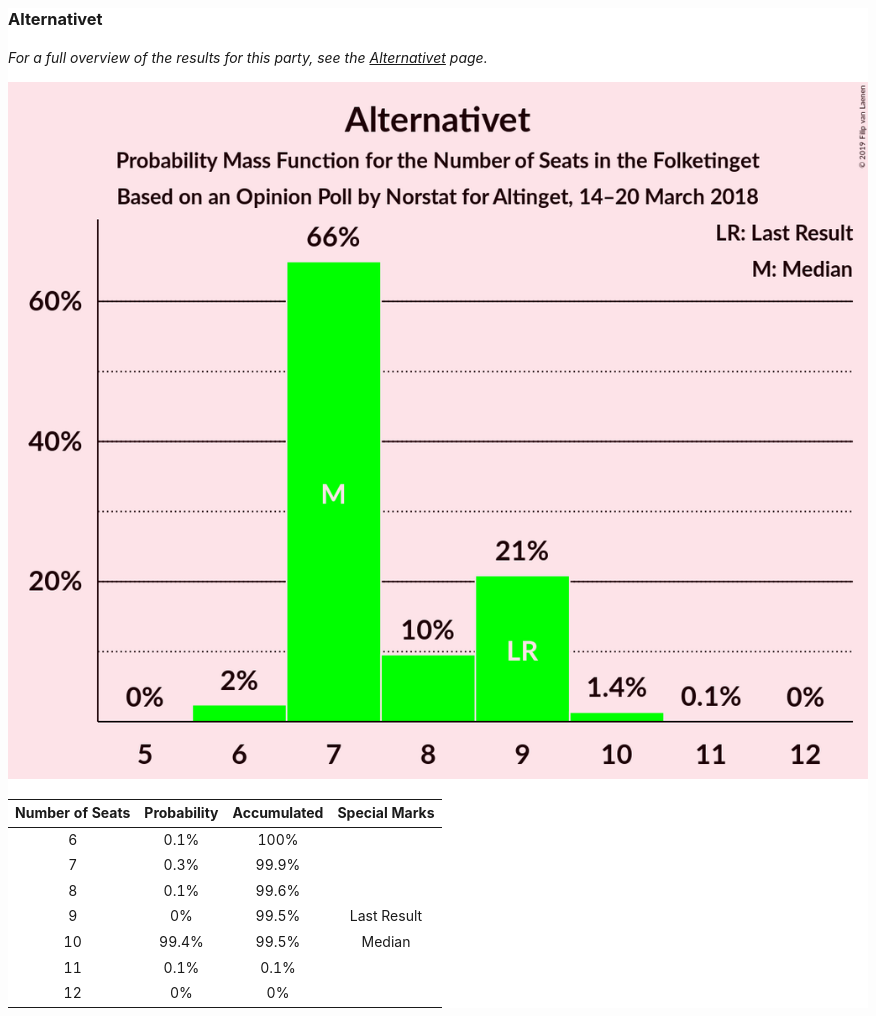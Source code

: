 ### Alternativet

*For a full overview of the results for this party, see the [Alternativet](party-alternativet.html) page.*

![Graph with seats probability mass function not yet produced](2018-03-20-Norstat-seats-pmf-alternativet.png "Seats Probability Mass Function")

| Number of Seats | Probability | Accumulated | Special Marks |
|:---------------:|:-----------:|:-----------:|:-------------:|
| 6 | 0.1% | 100% |  |
| 7 | 0.3% | 99.9% |  |
| 8 | 0.1% | 99.6% |  |
| 9 | 0% | 99.5% | Last Result |
| 10 | 99.4% | 99.5% | Median |
| 11 | 0.1% | 0.1% |  |
| 12 | 0% | 0% |  |
